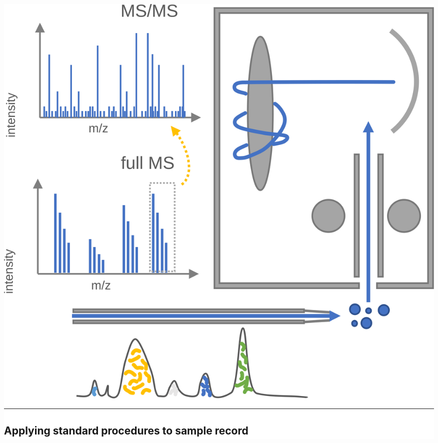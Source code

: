 ![](../../images/start-here/arc-prototypic-assay-sop-proteomics.svg)
</div>

</div>

---

## Applying standard procedures to sample record
